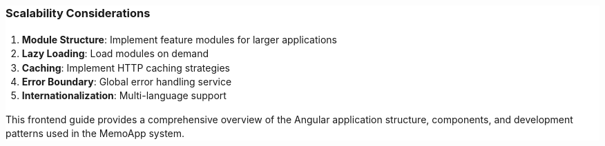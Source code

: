 ### Scalability Considerations

1. **Module Structure**: Implement feature modules for larger applications
2. **Lazy Loading**: Load modules on demand
3. **Caching**: Implement HTTP caching strategies
4. **Error Boundary**: Global error handling service
5. **Internationalization**: Multi-language support

This frontend guide provides a comprehensive overview of the Angular application structure, components, and development patterns used in the MemoApp system.
